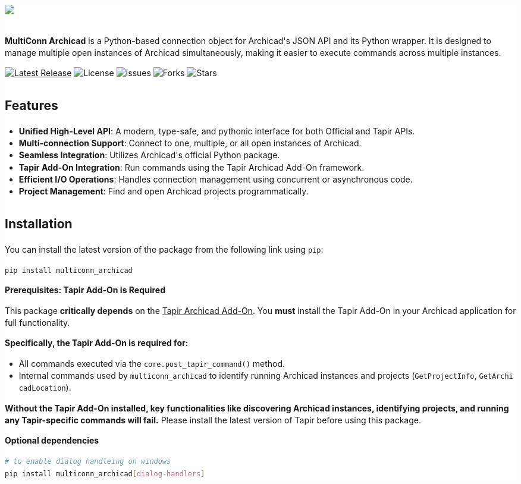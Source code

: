 <img src="https://github.com/user-attachments/assets/370ad589-117c-44cb-9a4a-80bfcb734445" width="400px" />

## 

**MultiConn Archicad** is a Python-based connection object for Archicad's JSON API and its Python wrapper. It is designed to manage multiple open instances of Archicad simultaneously, making it easier to execute commands across multiple instances.

[![Latest Release](https://img.shields.io/github/v/release/SzamosiMate/multiconn_archicad)](https://github.com/SzamosiMate/multiconn_archicad/releases/latest) ![License](https://img.shields.io/github/license/SzamosiMate/multiconn_archicad) 
![Issues](https://img.shields.io/github/issues/SzamosiMate/multiconn_archicad) 
![Forks](https://img.shields.io/github/forks/SzamosiMate/multiconn_archicad) 
![Stars](https://img.shields.io/github/stars/SzamosiMate/multiconn_archicad)

## Features

- **Unified High-Level API**: A modern, type-safe, and pythonic interface for both Official and Tapir APIs.
- **Multi-connection Support**: Connect to one, multiple, or all open instances of Archicad.
- **Seamless Integration**: Utilizes Archicad's official Python package.
- **Tapir Add-On Integration**: Run commands using the Tapir Archicad Add-On framework.
- **Efficient I/O Operations**: Handles connection management using concurrent or asynchronous code.
- **Project Management**: Find and open Archicad projects programmatically.

## Installation

You can install the latest version of the package from the following link using `pip`:

```bash
pip install multiconn_archicad
```

**Prerequisites: Tapir Add-On is Required**

This package **critically depends** on the [Tapir Archicad Add-On](https://github.com/ENZYME-APD/tapir-archicad-automation?tab=readme-ov-file). You **must** install the Tapir Add-On in your Archicad application for full functionality.

**Specifically, the Tapir Add-On is required for:**
*   All commands executed via the `core.post_tapir_command()` method.
*   Internal commands used by `multiconn_archicad` to identify running Archicad instances and projects (`GetProjectInfo`, `GetArchicadLocation`).

**Without the Tapir Add-On installed, key functionalities like discovering Archicad instances, identifying projects, and running any Tapir-specific commands will fail.** Please install the latest version of Tapir before using this package.

**Optional dependencies**
```bash
# to enable dialog handleing on windows
pip install multiconn_archicad[dialog-handlers]
```
